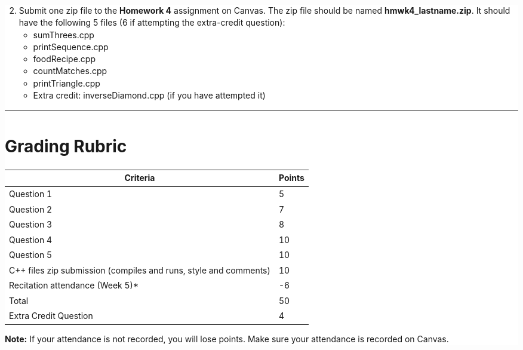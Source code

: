 2. Submit one zip file to the **Homework 4** assignment on Canvas. The zip file should be named **hmwk4_lastname.zip**. It should have the following 5 files (6 if attempting the extra-credit question): 
    * sumThrees.cpp
    * printSequence.cpp
    * foodRecipe.cpp
    * countMatches.cpp
    * printTriangle.cpp
    * Extra credit: inverseDiamond.cpp (if you have attempted it)

---


# Grading Rubric <a name="grading"></a>

| **Criteria**                                | Points |
| ------------------------------------------- | ------ |
| Question 1                  | 5     |
| Question 2                  | 7     |
| Question 3                  | 8     |
| Question 4                  | 10     |
| Question 5                  | 10     |
| C++ files zip submission (compiles and runs, style and comments)| 10 |
| Recitation attendance (Week 5)*             | -6    |
| Total                                       | 50     |
| Extra Credit Question                | 4    |

**Note:** If your attendance is not recorded, you will lose points. Make sure
your attendance is recorded on Canvas.
